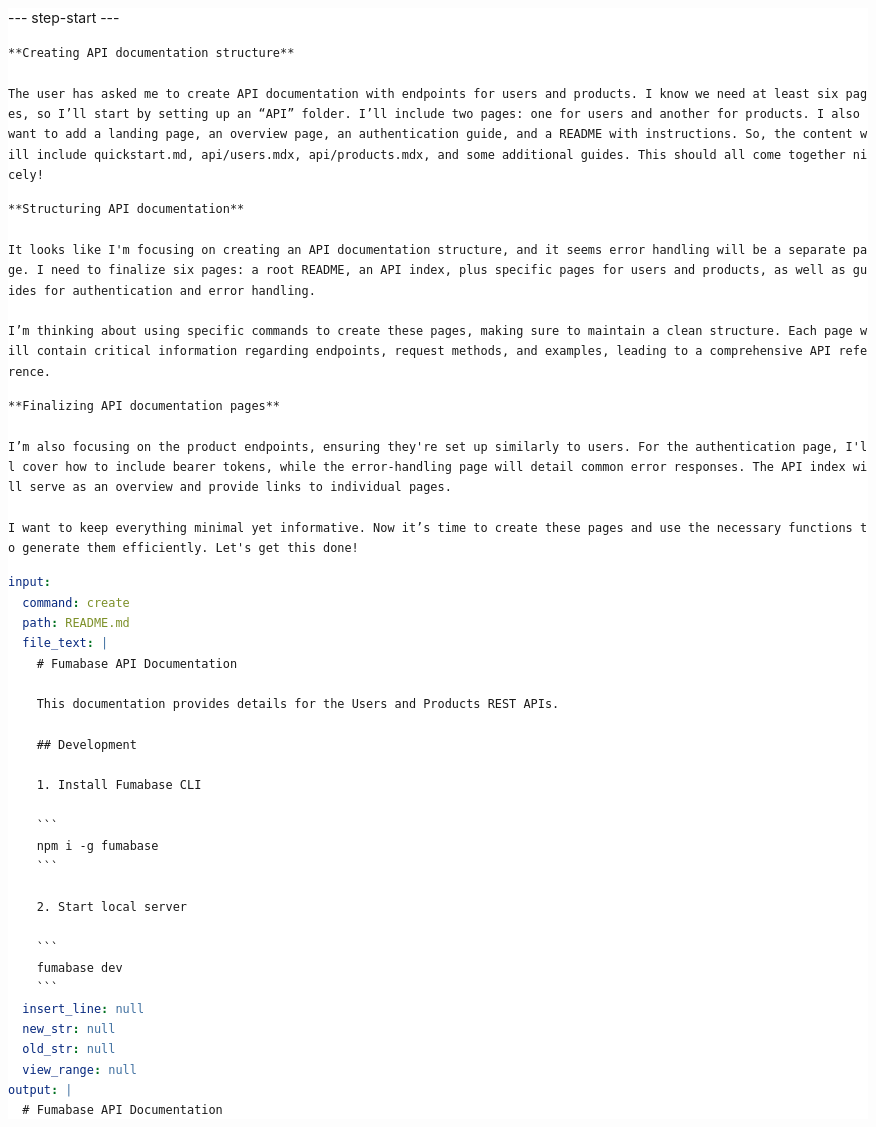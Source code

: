 --- step-start ---


````md reasoning
**Creating API documentation structure**

The user has asked me to create API documentation with endpoints for users and products. I know we need at least six pages, so I’ll start by setting up an “API” folder. I’ll include two pages: one for users and another for products. I also want to add a landing page, an overview page, an authentication guide, and a README with instructions. So, the content will include quickstart.md, api/users.mdx, api/products.mdx, and some additional guides. This should all come together nicely!
````


````md reasoning
**Structuring API documentation**

It looks like I'm focusing on creating an API documentation structure, and it seems error handling will be a separate page. I need to finalize six pages: a root README, an API index, plus specific pages for users and products, as well as guides for authentication and error handling. 

I’m thinking about using specific commands to create these pages, making sure to maintain a clean structure. Each page will contain critical information regarding endpoints, request methods, and examples, leading to a comprehensive API reference.
````


````md reasoning
**Finalizing API documentation pages**

I’m also focusing on the product endpoints, ensuring they're set up similarly to users. For the authentication page, I'll cover how to include bearer tokens, while the error-handling page will detail common error responses. The API index will serve as an overview and provide links to individual pages.

I want to keep everything minimal yet informative. Now it’s time to create these pages and use the necessary functions to generate them efficiently. Let's get this done!
````

````yaml tool-strReplaceEditor
input:
  command: create
  path: README.md
  file_text: |
    # Fumabase API Documentation

    This documentation provides details for the Users and Products REST APIs.

    ## Development

    1. Install Fumabase CLI

    ```
    npm i -g fumabase
    ```

    2. Start local server

    ```
    fumabase dev
    ```
  insert_line: null
  new_str: null
  old_str: null
  view_range: null
output: |
  # Fumabase API Documentation

````